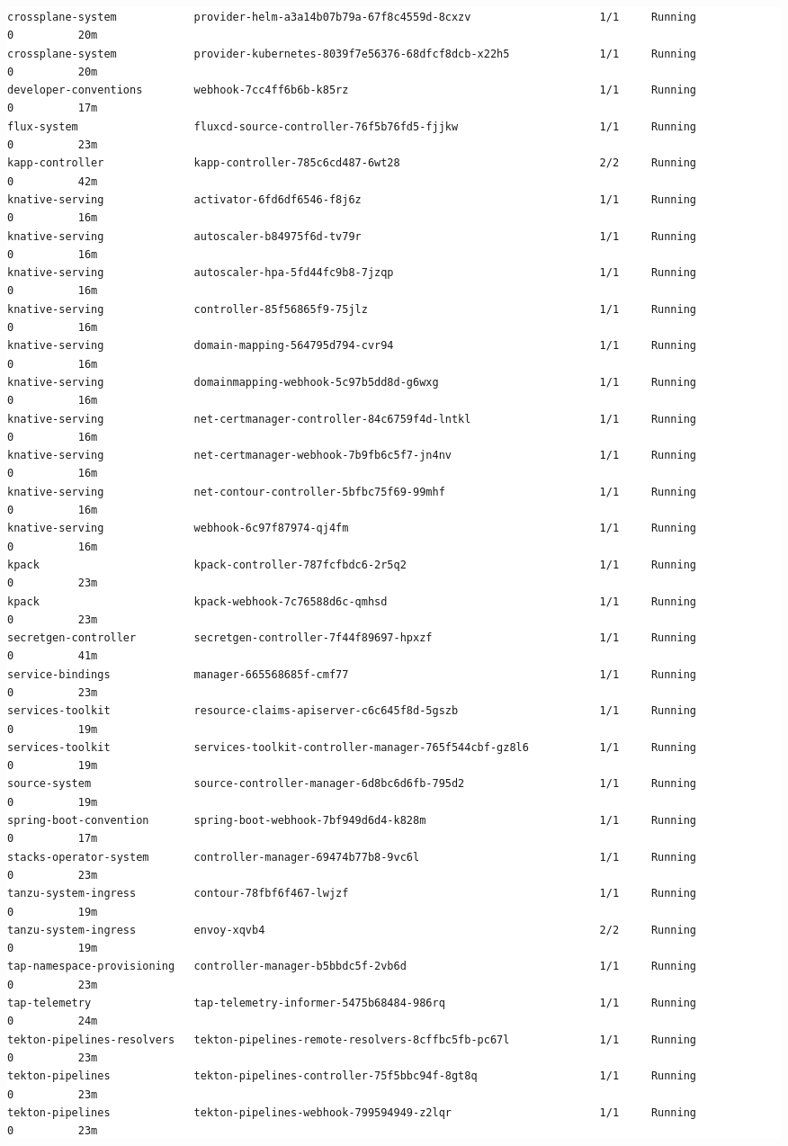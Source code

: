 ```
crossplane-system            provider-helm-a3a14b07b79a-67f8c4559d-8cxzv                    1/1     Running             0          20m
crossplane-system            provider-kubernetes-8039f7e56376-68dfcf8dcb-x22h5              1/1     Running             0          20m
developer-conventions        webhook-7cc4ff6b6b-k85rz                                       1/1     Running             0          17m
flux-system                  fluxcd-source-controller-76f5b76fd5-fjjkw                      1/1     Running             0          23m
kapp-controller              kapp-controller-785c6cd487-6wt28                               2/2     Running             0          42m
knative-serving              activator-6fd6df6546-f8j6z                                     1/1     Running             0          16m
knative-serving              autoscaler-b84975f6d-tv79r                                     1/1     Running             0          16m
knative-serving              autoscaler-hpa-5fd44fc9b8-7jzqp                                1/1     Running             0          16m
knative-serving              controller-85f56865f9-75jlz                                    1/1     Running             0          16m
knative-serving              domain-mapping-564795d794-cvr94                                1/1     Running             0          16m
knative-serving              domainmapping-webhook-5c97b5dd8d-g6wxg                         1/1     Running             0          16m
knative-serving              net-certmanager-controller-84c6759f4d-lntkl                    1/1     Running             0          16m
knative-serving              net-certmanager-webhook-7b9fb6c5f7-jn4nv                       1/1     Running             0          16m
knative-serving              net-contour-controller-5bfbc75f69-99mhf                        1/1     Running             0          16m
knative-serving              webhook-6c97f87974-qj4fm                                       1/1     Running             0          16m
kpack                        kpack-controller-787fcfbdc6-2r5q2                              1/1     Running             0          23m
kpack                        kpack-webhook-7c76588d6c-qmhsd                                 1/1     Running             0          23m
secretgen-controller         secretgen-controller-7f44f89697-hpxzf                          1/1     Running             0          41m
service-bindings             manager-665568685f-cmf77                                       1/1     Running             0          23m
services-toolkit             resource-claims-apiserver-c6c645f8d-5gszb                      1/1     Running             0          19m
services-toolkit             services-toolkit-controller-manager-765f544cbf-gz8l6           1/1     Running             0          19m
source-system                source-controller-manager-6d8bc6d6fb-795d2                     1/1     Running             0          19m
spring-boot-convention       spring-boot-webhook-7bf949d6d4-k828m                           1/1     Running             0          17m
stacks-operator-system       controller-manager-69474b77b8-9vc6l                            1/1     Running             0          23m
tanzu-system-ingress         contour-78fbf6f467-lwjzf                                       1/1     Running             0          19m
tanzu-system-ingress         envoy-xqvb4                                                    2/2     Running             0          19m
tap-namespace-provisioning   controller-manager-b5bbdc5f-2vb6d                              1/1     Running             0          23m
tap-telemetry                tap-telemetry-informer-5475b68484-986rq                        1/1     Running             0          24m
tekton-pipelines-resolvers   tekton-pipelines-remote-resolvers-8cffbc5fb-pc67l              1/1     Running             0          23m
tekton-pipelines             tekton-pipelines-controller-75f5bbc94f-8gt8q                   1/1     Running             0          23m
tekton-pipelines             tekton-pipelines-webhook-799594949-z2lqr                       1/1     Running             0          23m
```